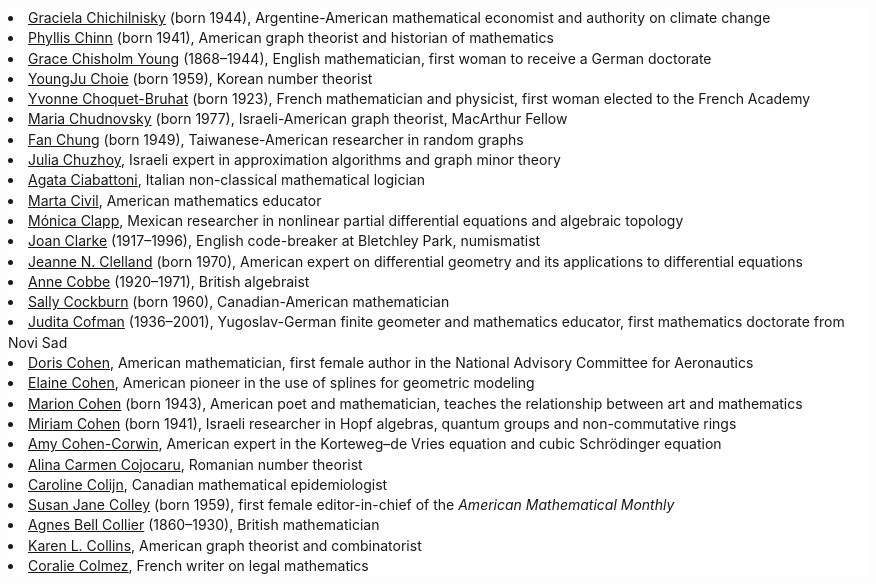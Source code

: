 <li><a title="Graciela Chichilnisky" href="https://en.wikipedia.org/wiki/Graciela_Chichilnisky">Graciela Chichilnisky</a>&nbsp;(born 1944), Argentine-American mathematical economist and authority on climate change</li>
<li><a title="Phyllis Chinn" href="https://en.wikipedia.org/wiki/Phyllis_Chinn">Phyllis Chinn</a>&nbsp;(born 1941), American graph theorist and historian of mathematics</li>
<li><a title="Grace Chisholm Young" href="https://en.wikipedia.org/wiki/Grace_Chisholm_Young">Grace Chisholm Young</a>&nbsp;(1868&ndash;1944), English mathematician, first woman to receive a German doctorate</li>
<li><a title="YoungJu Choie" href="https://en.wikipedia.org/wiki/YoungJu_Choie">YoungJu Choie</a>&nbsp;(born 1959), Korean number theorist</li>
<li><a title="Yvonne Choquet-Bruhat" href="https://en.wikipedia.org/wiki/Yvonne_Choquet-Bruhat">Yvonne Choquet-Bruhat</a>&nbsp;(born 1923), French mathematician and physicist, first woman elected to the French Academy</li>
<li><a title="Maria Chudnovsky" href="https://en.wikipedia.org/wiki/Maria_Chudnovsky">Maria Chudnovsky</a>&nbsp;(born 1977), Israeli-American graph theorist, MacArthur Fellow</li>
<li><a title="Fan Chung" href="https://en.wikipedia.org/wiki/Fan_Chung">Fan Chung</a>&nbsp;(born 1949), Taiwanese-American researcher in random graphs</li>
<li><a title="Julia Chuzhoy" href="https://en.wikipedia.org/wiki/Julia_Chuzhoy">Julia Chuzhoy</a>, Israeli expert in approximation algorithms and graph minor theory</li>
<li><a title="Agata Ciabattoni" href="https://en.wikipedia.org/wiki/Agata_Ciabattoni">Agata Ciabattoni</a>, Italian non-classical mathematical logician</li>
<li><a title="Marta Civil" href="https://en.wikipedia.org/wiki/Marta_Civil">Marta Civil</a>, American mathematics educator</li>
<li><a title="M&oacute;nica Clapp" href="https://en.wikipedia.org/wiki/M%C3%B3nica_Clapp">M&oacute;nica Clapp</a>, Mexican researcher in nonlinear partial differential equations and algebraic topology</li>
<li><a title="Joan Clarke" href="https://en.wikipedia.org/wiki/Joan_Clarke">Joan Clarke</a>&nbsp;(1917&ndash;1996), English code-breaker at Bletchley Park, numismatist</li>
<li><a title="Jeanne N. Clelland" href="https://en.wikipedia.org/wiki/Jeanne_N._Clelland">Jeanne N. Clelland</a>&nbsp;(born 1970), American expert on differential geometry and its applications to differential equations</li>
<li><a title="Anne Cobbe" href="https://en.wikipedia.org/wiki/Anne_Cobbe">Anne Cobbe</a>&nbsp;(1920&ndash;1971), British algebraist</li>
<li><a title="Sally Cockburn" href="https://en.wikipedia.org/wiki/Sally_Cockburn">Sally Cockburn</a>&nbsp;(born 1960), Canadian-American mathematician</li>
<li><a title="Judita Cofman" href="https://en.wikipedia.org/wiki/Judita_Cofman">Judita Cofman</a>&nbsp;(1936&ndash;2001), Yugoslav-German finite geometer and mathematics educator, first mathematics doctorate from Novi Sad</li>
<li><a title="Doris Cohen" href="https://en.wikipedia.org/wiki/Doris_Cohen">Doris Cohen</a>, American mathematician, first female author in the National Advisory Committee for Aeronautics</li>
<li><a title="Elaine Cohen" href="https://en.wikipedia.org/wiki/Elaine_Cohen">Elaine Cohen</a>, American pioneer in the use of splines for geometric modeling</li>
<li><a title="Marion Cohen" href="https://en.wikipedia.org/wiki/Marion_Cohen">Marion Cohen</a>&nbsp;(born 1943), American poet and mathematician, teaches the relationship between art and mathematics</li>
<li><a title="Miriam Cohen" href="https://en.wikipedia.org/wiki/Miriam_Cohen">Miriam Cohen</a>&nbsp;(born 1941), Israeli researcher in Hopf algebras, quantum groups and non-commutative rings</li>
<li><a title="Amy Cohen-Corwin" href="https://en.wikipedia.org/wiki/Amy_Cohen-Corwin">Amy Cohen-Corwin</a>, American expert in the Korteweg&ndash;de Vries equation and cubic Schr&ouml;dinger equation</li>
<li><a title="Alina Carmen Cojocaru" href="https://en.wikipedia.org/wiki/Alina_Carmen_Cojocaru">Alina Carmen Cojocaru</a>, Romanian number theorist</li>
<li><a title="Caroline Colijn" href="https://en.wikipedia.org/wiki/Caroline_Colijn">Caroline Colijn</a>, Canadian mathematical epidemiologist</li>
<li><a title="Susan Jane Colley" href="https://en.wikipedia.org/wiki/Susan_Jane_Colley">Susan Jane Colley</a>&nbsp;(born 1959), first female editor-in-chief of the&nbsp;<em>American Mathematical Monthly</em></li>
<li><a title="Agnes Bell Collier" href="https://en.wikipedia.org/wiki/Agnes_Bell_Collier">Agnes Bell Collier</a>&nbsp;(1860&ndash;1930), British mathematician</li>
<li><a title="Karen L. Collins" href="https://en.wikipedia.org/wiki/Karen_L._Collins">Karen L. Collins</a>, American graph theorist and combinatorist</li>
<li><a title="Coralie Colmez" href="https://en.wikipedia.org/wiki/Coralie_Colmez">Coralie Colmez</a>, French writer on legal mathematics</li>